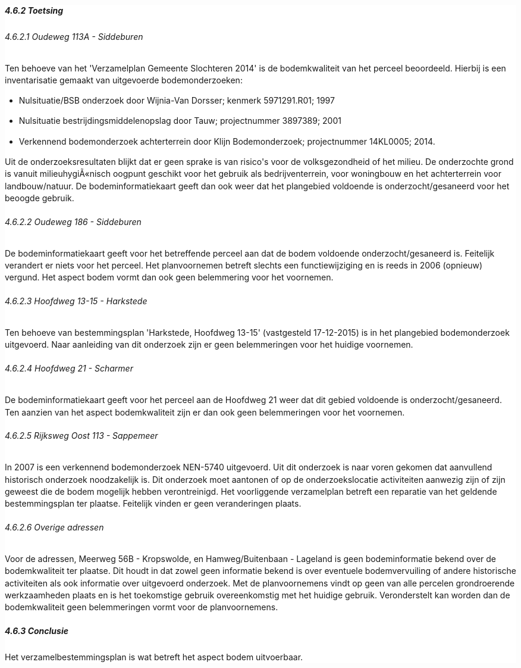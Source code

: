 ##### 4\.6\.2 Toetsing

###### 4\.6\.2\.1 Oudeweg 113A \- Siddeburen

Ten behoeve van het 'Verzamelplan Gemeente Slochteren 2014' is de bodemkwaliteit van het perceel beoordeeld. Hierbij is een inventarisatie gemaakt van uitgevoerde bodemonderzoeken:

* Nulsituatie/BSB onderzoek door Wijnia\-Van Dorsser; kenmerk 5971291\.R01; 1997

* Nulsituatie bestrijdingsmiddelenopslag door Tauw; projectnummer 3897389; 2001

* Verkennend bodemonderzoek achterterrein door Klijn Bodemonderzoek; projectnummer 14KL0005; 2014\.

Uit de onderzoeksresultaten blijkt dat er geen sprake is van risico's voor de volksgezondheid of het milieu. De onderzochte grond is vanuit milieuhygiÃ«nisch oogpunt geschikt voor het gebruik als bedrijventerrein, voor woningbouw en het achterterrein voor landbouw/natuur. De bodeminformatiekaart geeft dan ook weer dat het plangebied voldoende is onderzocht/gesaneerd voor het beoogde gebruik.

###### 4\.6\.2\.2 Oudeweg 186 \- Siddeburen

De bodeminformatiekaart geeft voor het betreffende perceel aan dat de bodem voldoende onderzocht/gesaneerd is. Feitelijk verandert er niets voor het perceel. Het planvoornemen betreft slechts een functiewijziging en is reeds in 2006 (opnieuw) vergund. Het aspect bodem vormt dan ook geen belemmering voor het voornemen.

###### 4\.6\.2\.3 Hoofdweg 13\-15 \- Harkstede

Ten behoeve van bestemmingsplan 'Harkstede, Hoofdweg 13\-15' (vastgesteld 17\-12\-2015\) is in het plangebied bodemonderzoek uitgevoerd. Naar aanleiding van dit onderzoek zijn er geen belemmeringen voor het huidige voornemen.

###### 4\.6\.2\.4 Hoofdweg 21 \- Scharmer

De bodeminformatiekaart geeft voor het perceel aan de Hoofdweg 21 weer dat dit gebied voldoende is onderzocht/gesaneerd. Ten aanzien van het aspect bodemkwaliteit zijn er dan ook geen belemmeringen voor het voornemen.

###### 4\.6\.2\.5 Rijksweg Oost 113 \- Sappemeer

In 2007 is een verkennend bodemonderzoek NEN\-5740 uitgevoerd. Uit dit onderzoek is naar voren gekomen dat aanvullend historisch onderzoek noodzakelijk is. Dit onderzoek moet aantonen of op de onderzoekslocatie activiteiten aanwezig zijn of zijn geweest die de bodem mogelijk hebben verontreinigd. Het voorliggende verzamelplan betreft een reparatie van het geldende bestemmingsplan ter plaatse. Feitelijk vinden er geen veranderingen plaats.

###### 4\.6\.2\.6 Overige adressen

Voor de adressen, Meerweg 56B \- Kropswolde, en Hamweg/Buitenbaan \- Lageland is geen bodeminformatie bekend over de bodemkwaliteit ter plaatse. Dit houdt in dat zowel geen informatie bekend is over eventuele bodemvervuiling of andere historische activiteiten als ook informatie over uitgevoerd onderzoek. Met de planvoornemens vindt op geen van alle percelen grondroerende werkzaamheden plaats en is het toekomstige gebruik overeenkomstig met het huidige gebruik. Veronderstelt kan worden dan de bodemkwaliteit geen belemmeringen vormt voor de planvoornemens.

##### 4\.6\.3 Conclusie

Het verzamelbestemmingsplan is wat betreft het aspect bodem uitvoerbaar.
